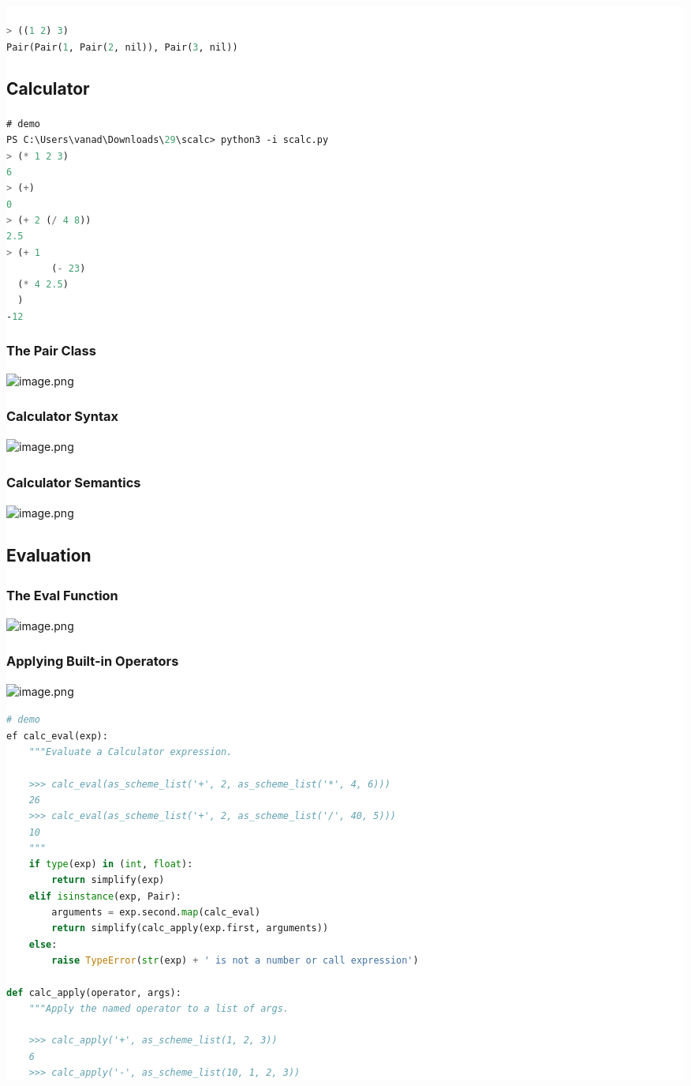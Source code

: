 ```py

> ((1 2) 3)
Pair(Pair(1, Pair(2, nil)), Pair(3, nil))
```
## Calculator
```Scheme
# demo
PS C:\Users\vanad\Downloads\29\scalc> python3 -i scalc.py
> (* 1 2 3)
6
> (+)
0
> (+ 2 (/ 4 8))
2.5
> (+ 1
        (- 23)
  (* 4 2.5)
  )
-12
```
### The Pair Class
![image.png](https://s2.loli.net/2025/01/21/eY4mOtMSdHsBwXJ.png)
### Calculator Syntax
![image.png](https://s2.loli.net/2025/01/21/6tnmbshCMHi31G2.png)
### Calculator Semantics
![image.png](https://s2.loli.net/2025/01/21/A2iTVUW8NjvgZ9d.png)
## Evaluation
### The Eval Function
![image.png](https://s2.loli.net/2025/01/21/Pyq7CX1MNhDszLO.png)
### Applying Built-in Operators
![image.png](https://s2.loli.net/2025/01/21/xZlbiXtGv6RdwFq.png)
```py
# demo
ef calc_eval(exp):
    """Evaluate a Calculator expression.

    >>> calc_eval(as_scheme_list('+', 2, as_scheme_list('*', 4, 6)))
    26
    >>> calc_eval(as_scheme_list('+', 2, as_scheme_list('/', 40, 5)))
    10
    """
    if type(exp) in (int, float):
        return simplify(exp)
    elif isinstance(exp, Pair):
        arguments = exp.second.map(calc_eval)
        return simplify(calc_apply(exp.first, arguments))
    else:
        raise TypeError(str(exp) + ' is not a number or call expression')

def calc_apply(operator, args):
    """Apply the named operator to a list of args.

    >>> calc_apply('+', as_scheme_list(1, 2, 3))
    6
    >>> calc_apply('-', as_scheme_list(10, 1, 2, 3))
```